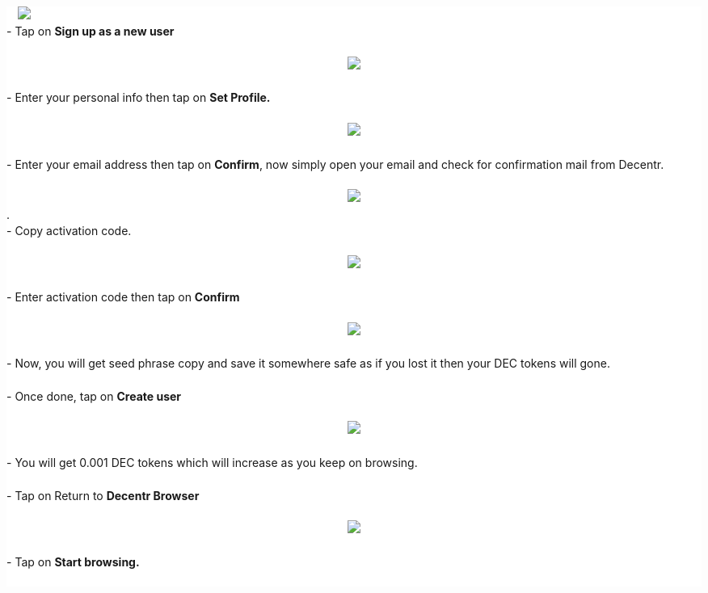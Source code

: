   <a href="https://lh3.googleusercontent.com/-58FVr-Ijzmg/Yq4Pzm8VMjI/AAAAAAAAL9Y/5J_UMnLMCCo8T0p4QOuY8D21nosBda7lwCNcBGAsYHQ/s1600/1655574440657679-3.png" imageanchor="1" style="margin-left: 1em; margin-right: 1em;">
    <img border="0" src="https://lh3.googleusercontent.com/-58FVr-Ijzmg/Yq4Pzm8VMjI/AAAAAAAAL9Y/5J_UMnLMCCo8T0p4QOuY8D21nosBda7lwCNcBGAsYHQ/s1600/1655574440657679-3.png" width="400">
  </a>
</div><br></b></div><div>- Tap on <b>Sign up as a new user</b></div><div><b><br></b></div><div><b><div class="separator" style="clear: both; text-align: center;">
  <a href="https://lh3.googleusercontent.com/-7Nr5u14xV4k/Yq4PqA1hxHI/AAAAAAAAL9Q/CSG61G2xAVIvQ4QJ3WvNGolt_BEGWI1pgCNcBGAsYHQ/s1600/1655574435794292-4.png" imageanchor="1" style="margin-left: 1em; margin-right: 1em;">
    <img border="0" src="https://lh3.googleusercontent.com/-7Nr5u14xV4k/Yq4PqA1hxHI/AAAAAAAAL9Q/CSG61G2xAVIvQ4QJ3WvNGolt_BEGWI1pgCNcBGAsYHQ/s1600/1655574435794292-4.png" width="400">
  </a>
</div><br></b></div><div>- Enter your personal info then tap on <b>Set Profile.</b></div><div><b><br></b></div><div><b><div class="separator" style="clear: both; text-align: center;">
  <a href="https://lh3.googleusercontent.com/-nBa2yHNv51U/Yq4PpDNt2zI/AAAAAAAAL9M/fInkj9PuWFQ3v4v82Pvd89WS9teNxdJqACNcBGAsYHQ/s1600/1655574431830869-5.png" imageanchor="1" style="margin-left: 1em; margin-right: 1em;">
    <img border="0" src="https://lh3.googleusercontent.com/-nBa2yHNv51U/Yq4PpDNt2zI/AAAAAAAAL9M/fInkj9PuWFQ3v4v82Pvd89WS9teNxdJqACNcBGAsYHQ/s1600/1655574431830869-5.png" width="400">
  </a>
</div><br></b></div><div>- Enter your email address then tap on <b>Confirm</b>, now simply open your email and check for confirmation mail from Decentr.&nbsp;</div><div><br></div><div><div class="separator" style="clear: both; text-align: center;">
  <a href="https://lh3.googleusercontent.com/-RHxCty7fcMo/Yq4PoLfAPuI/AAAAAAAAL9I/-hMULwhIfNgyfEWqN05MfH8XCycsS2gYACNcBGAsYHQ/s1600/1655574421203767-6.png" imageanchor="1" style="margin-left: 1em; margin-right: 1em;">
    <img border="0" src="https://lh3.googleusercontent.com/-RHxCty7fcMo/Yq4PoLfAPuI/AAAAAAAAL9I/-hMULwhIfNgyfEWqN05MfH8XCycsS2gYACNcBGAsYHQ/s1600/1655574421203767-6.png" width="400">
  </a>
</div>.</div><div>- Copy activation code.</div><div><br></div><div><div class="separator" style="clear: both; text-align: center;">
  <a href="https://lh3.googleusercontent.com/-zUXyogjOJEI/Yq4PlfuJ63I/AAAAAAAAL9E/01xlclk2oXs3eC7tjIekX4zAr7NuiySTwCNcBGAsYHQ/s1600/1655574416079264-7.png" imageanchor="1" style="margin-left: 1em; margin-right: 1em;">
    <img border="0" src="https://lh3.googleusercontent.com/-zUXyogjOJEI/Yq4PlfuJ63I/AAAAAAAAL9E/01xlclk2oXs3eC7tjIekX4zAr7NuiySTwCNcBGAsYHQ/s1600/1655574416079264-7.png" width="400">
  </a>
</div><br></div><div>- Enter activation code then tap on <b>Confirm</b>&nbsp;</div><div><br></div><div><div class="separator" style="clear: both; text-align: center;">
  <a href="https://lh3.googleusercontent.com/-iDIbAboSJxE/Yq4PkMQGXTI/AAAAAAAAL9A/Kf3muvSLP8Aw2pXenktqexPIfLUeJN6qQCNcBGAsYHQ/s1600/1655574409578982-8.png" imageanchor="1" style="margin-left: 1em; margin-right: 1em;">
    <img border="0" src="https://lh3.googleusercontent.com/-iDIbAboSJxE/Yq4PkMQGXTI/AAAAAAAAL9A/Kf3muvSLP8Aw2pXenktqexPIfLUeJN6qQCNcBGAsYHQ/s1600/1655574409578982-8.png" width="400">
  </a>
</div><br></div><div>- Now, you will get seed phrase copy and save it somewhere safe as if you lost it then your DEC tokens will gone.</div><div><br></div><div>- Once done, tap on <b>Create user</b></div><div><b><br></b></div><div><b><div class="separator" style="clear: both; text-align: center;">
  <a href="https://lh3.googleusercontent.com/-5daZAL0JtaI/Yq4PiVpuh3I/AAAAAAAAL88/Fi9EANF1FMIQfPojYVwxrmUcRqfpg6j2gCNcBGAsYHQ/s1600/1655574404808555-9.png" imageanchor="1" style="margin-left: 1em; margin-right: 1em;">
    <img border="0" src="https://lh3.googleusercontent.com/-5daZAL0JtaI/Yq4PiVpuh3I/AAAAAAAAL88/Fi9EANF1FMIQfPojYVwxrmUcRqfpg6j2gCNcBGAsYHQ/s1600/1655574404808555-9.png" width="400">
  </a>
</div></b><br></div><div>- You will get 0.001 DEC tokens which will increase as you keep on browsing.</div><div><br></div><div>- Tap on Return to <b>Decentr Browser</b></div><div><b><br></b></div><div><b><div class="separator" style="clear: both; text-align: center;">
  <a href="https://lh3.googleusercontent.com/-cdyLU8dDPQU/Yq4PhOoP0sI/AAAAAAAAL84/Ue4pmE7Ns84gOxGd1VzQ7s16Wwmzwed6QCNcBGAsYHQ/s1600/1655574393615887-10.png" imageanchor="1" style="margin-left: 1em; margin-right: 1em;">
    <img border="0" src="https://lh3.googleusercontent.com/-cdyLU8dDPQU/Yq4PhOoP0sI/AAAAAAAAL84/Ue4pmE7Ns84gOxGd1VzQ7s16Wwmzwed6QCNcBGAsYHQ/s1600/1655574393615887-10.png" width="400">
  </a>
</div><br></b></div><div>- Tap on <b>Start browsing.</b></div><div><b><br></b></div><div><b><div class="separator" style="clear: both; text-align: center;">